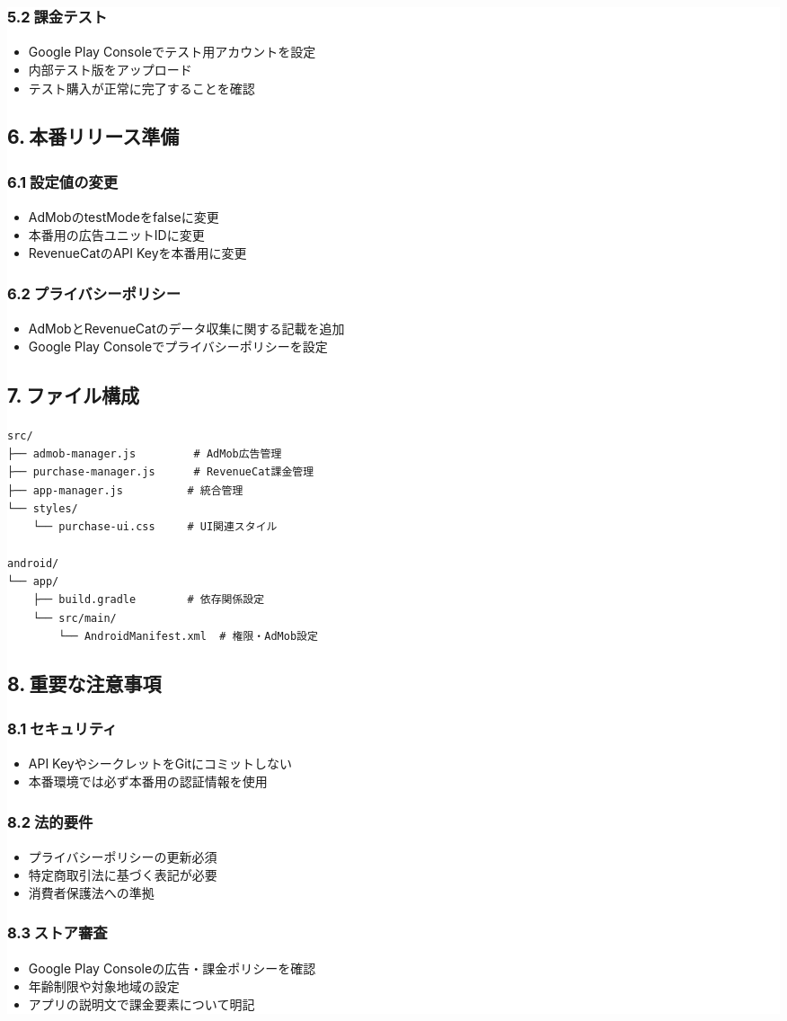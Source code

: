 ### 5.2 課金テスト
- Google Play Consoleでテスト用アカウントを設定
- 内部テスト版をアップロード
- テスト購入が正常に完了することを確認

## 6. 本番リリース準備

### 6.1 設定値の変更
- AdMobのtestModeをfalseに変更
- 本番用の広告ユニットIDに変更
- RevenueCatのAPI Keyを本番用に変更

### 6.2 プライバシーポリシー
- AdMobとRevenueCatのデータ収集に関する記載を追加
- Google Play Consoleでプライバシーポリシーを設定

## 7. ファイル構成

```
src/
├── admob-manager.js         # AdMob広告管理
├── purchase-manager.js      # RevenueCat課金管理
├── app-manager.js          # 統合管理
└── styles/
    └── purchase-ui.css     # UI関連スタイル

android/
└── app/
    ├── build.gradle        # 依存関係設定
    └── src/main/
        └── AndroidManifest.xml  # 権限・AdMob設定
```

## 8. 重要な注意事項

### 8.1 セキュリティ
- API KeyやシークレットをGitにコミットしない
- 本番環境では必ず本番用の認証情報を使用

### 8.2 法的要件
- プライバシーポリシーの更新必須
- 特定商取引法に基づく表記が必要
- 消費者保護法への準拠

### 8.3 ストア審査
- Google Play Consoleの広告・課金ポリシーを確認
- 年齢制限や対象地域の設定
- アプリの説明文で課金要素について明記
